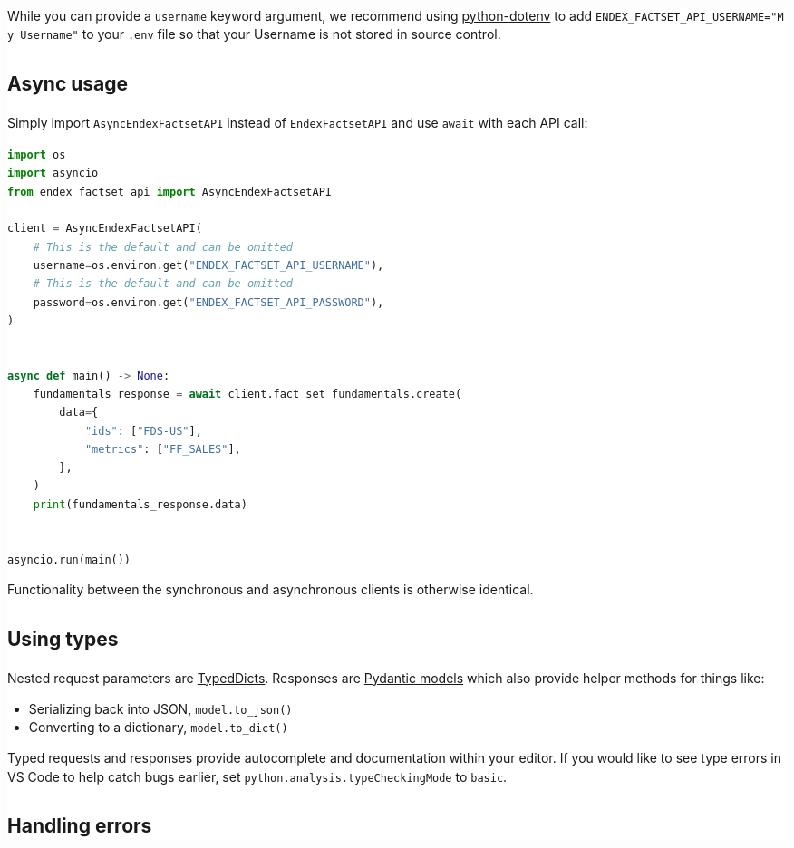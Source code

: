 While you can provide a `username` keyword argument,
we recommend using [python-dotenv](https://pypi.org/project/python-dotenv/)
to add `ENDEX_FACTSET_API_USERNAME="My Username"` to your `.env` file
so that your Username is not stored in source control.

## Async usage

Simply import `AsyncEndexFactsetAPI` instead of `EndexFactsetAPI` and use `await` with each API call:

```python
import os
import asyncio
from endex_factset_api import AsyncEndexFactsetAPI

client = AsyncEndexFactsetAPI(
    # This is the default and can be omitted
    username=os.environ.get("ENDEX_FACTSET_API_USERNAME"),
    # This is the default and can be omitted
    password=os.environ.get("ENDEX_FACTSET_API_PASSWORD"),
)


async def main() -> None:
    fundamentals_response = await client.fact_set_fundamentals.create(
        data={
            "ids": ["FDS-US"],
            "metrics": ["FF_SALES"],
        },
    )
    print(fundamentals_response.data)


asyncio.run(main())
```

Functionality between the synchronous and asynchronous clients is otherwise identical.

## Using types

Nested request parameters are [TypedDicts](https://docs.python.org/3/library/typing.html#typing.TypedDict). Responses are [Pydantic models](https://docs.pydantic.dev) which also provide helper methods for things like:

- Serializing back into JSON, `model.to_json()`
- Converting to a dictionary, `model.to_dict()`

Typed requests and responses provide autocomplete and documentation within your editor. If you would like to see type errors in VS Code to help catch bugs earlier, set `python.analysis.typeCheckingMode` to `basic`.

## Handling errors
